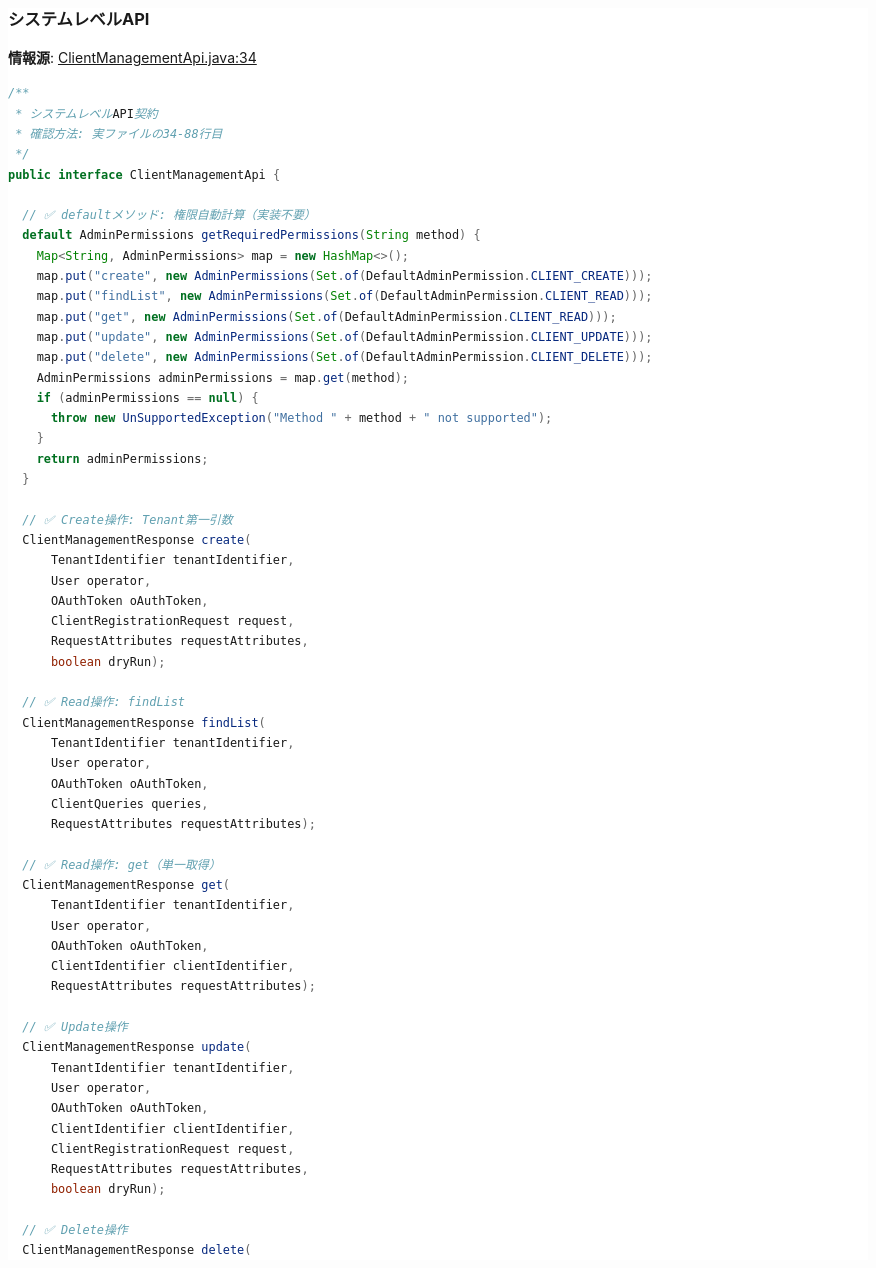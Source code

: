 ### システムレベルAPI

**情報源**: [ClientManagementApi.java:34](../../../libs/idp-server-control-plane/src/main/java/org/idp/server/control_plane/management/oidc/client/ClientManagementApi.java#L34)

```java
/**
 * システムレベルAPI契約
 * 確認方法: 実ファイルの34-88行目
 */
public interface ClientManagementApi {

  // ✅ defaultメソッド: 権限自動計算（実装不要）
  default AdminPermissions getRequiredPermissions(String method) {
    Map<String, AdminPermissions> map = new HashMap<>();
    map.put("create", new AdminPermissions(Set.of(DefaultAdminPermission.CLIENT_CREATE)));
    map.put("findList", new AdminPermissions(Set.of(DefaultAdminPermission.CLIENT_READ)));
    map.put("get", new AdminPermissions(Set.of(DefaultAdminPermission.CLIENT_READ)));
    map.put("update", new AdminPermissions(Set.of(DefaultAdminPermission.CLIENT_UPDATE)));
    map.put("delete", new AdminPermissions(Set.of(DefaultAdminPermission.CLIENT_DELETE)));
    AdminPermissions adminPermissions = map.get(method);
    if (adminPermissions == null) {
      throw new UnSupportedException("Method " + method + " not supported");
    }
    return adminPermissions;
  }

  // ✅ Create操作: Tenant第一引数
  ClientManagementResponse create(
      TenantIdentifier tenantIdentifier,
      User operator,
      OAuthToken oAuthToken,
      ClientRegistrationRequest request,
      RequestAttributes requestAttributes,
      boolean dryRun);

  // ✅ Read操作: findList
  ClientManagementResponse findList(
      TenantIdentifier tenantIdentifier,
      User operator,
      OAuthToken oAuthToken,
      ClientQueries queries,
      RequestAttributes requestAttributes);

  // ✅ Read操作: get（単一取得）
  ClientManagementResponse get(
      TenantIdentifier tenantIdentifier,
      User operator,
      OAuthToken oAuthToken,
      ClientIdentifier clientIdentifier,
      RequestAttributes requestAttributes);

  // ✅ Update操作
  ClientManagementResponse update(
      TenantIdentifier tenantIdentifier,
      User operator,
      OAuthToken oAuthToken,
      ClientIdentifier clientIdentifier,
      ClientRegistrationRequest request,
      RequestAttributes requestAttributes,
      boolean dryRun);

  // ✅ Delete操作
  ClientManagementResponse delete(
```